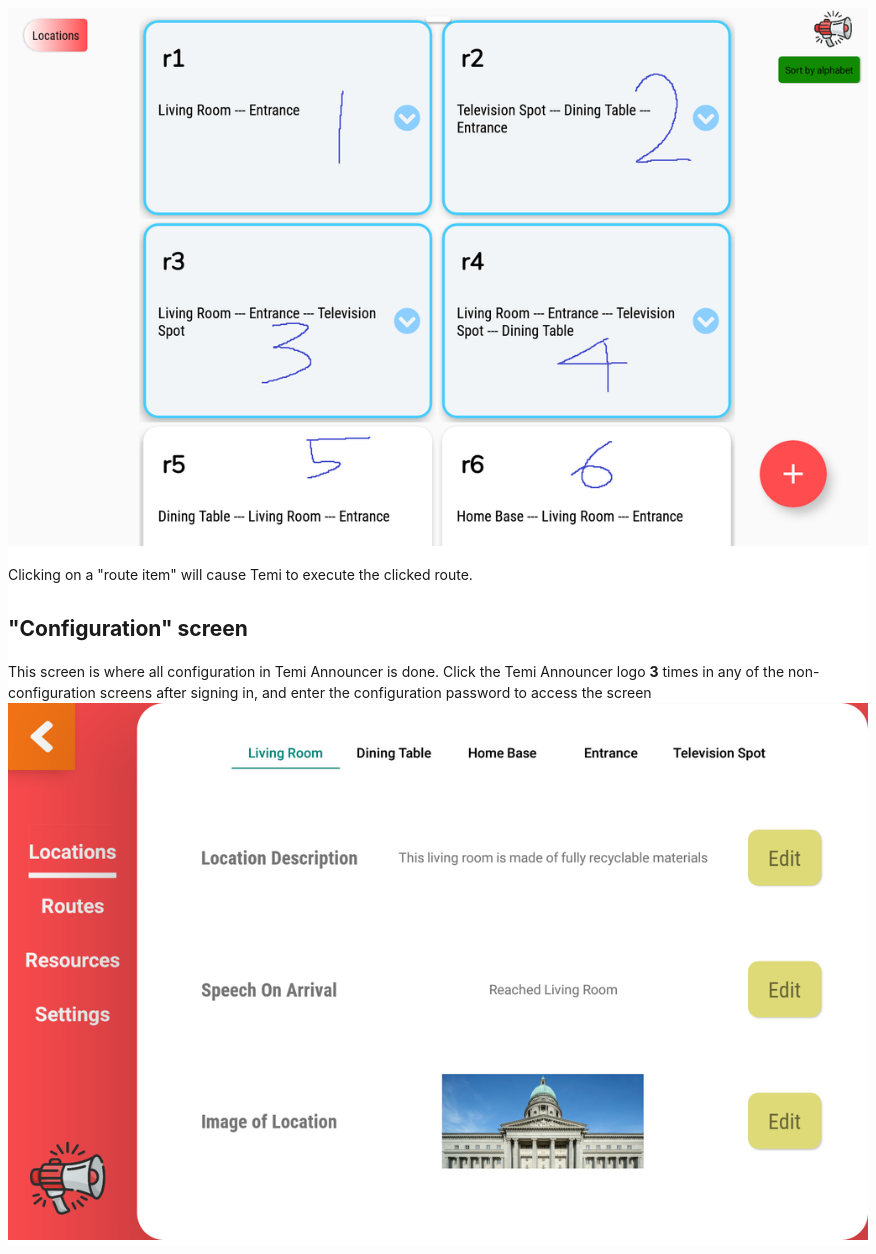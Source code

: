 ![](documentation/routesOrder.jpg)<br>

Clicking on a "route item" will cause Temi to execute the clicked route.

## "Configuration" screen
This screen is where all configuration in Temi Announcer is done. Click the Temi Announcer logo **3** times in any of the non-configuration screens
after signing in, and enter the configuration password to access the screen
![](documentation/configuration.jpg)